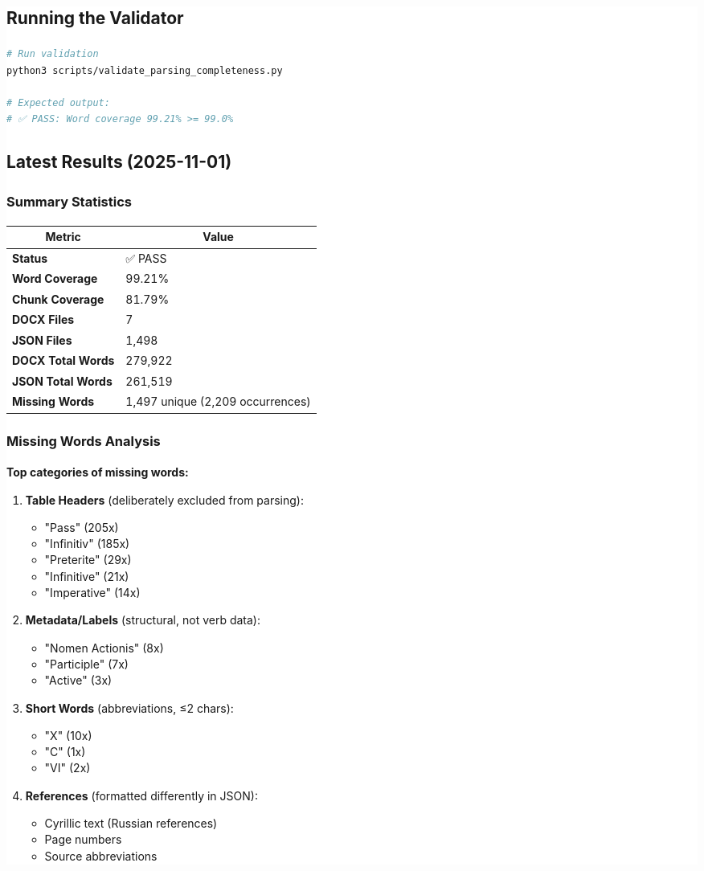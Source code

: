 ## Running the Validator

```bash
# Run validation
python3 scripts/validate_parsing_completeness.py

# Expected output:
# ✅ PASS: Word coverage 99.21% >= 99.0%
```

## Latest Results (2025-11-01)

### Summary Statistics

| Metric | Value |
|--------|-------|
| **Status** | ✅ PASS |
| **Word Coverage** | 99.21% |
| **Chunk Coverage** | 81.79% |
| **DOCX Files** | 7 |
| **JSON Files** | 1,498 |
| **DOCX Total Words** | 279,922 |
| **JSON Total Words** | 261,519 |
| **Missing Words** | 1,497 unique (2,209 occurrences) |

### Missing Words Analysis

**Top categories of missing words:**

1. **Table Headers** (deliberately excluded from parsing):
   - "Pass" (205x)
   - "Infinitiv" (185x)
   - "Preterite" (29x)
   - "Infinitive" (21x)
   - "Imperative" (14x)

2. **Metadata/Labels** (structural, not verb data):
   - "Nomen Actionis" (8x)
   - "Participle" (7x)
   - "Active" (3x)

3. **Short Words** (abbreviations, ≤2 chars):
   - "X" (10x)
   - "C" (1x)
   - "VI" (2x)

4. **References** (formatted differently in JSON):
   - Cyrillic text (Russian references)
   - Page numbers
   - Source abbreviations
